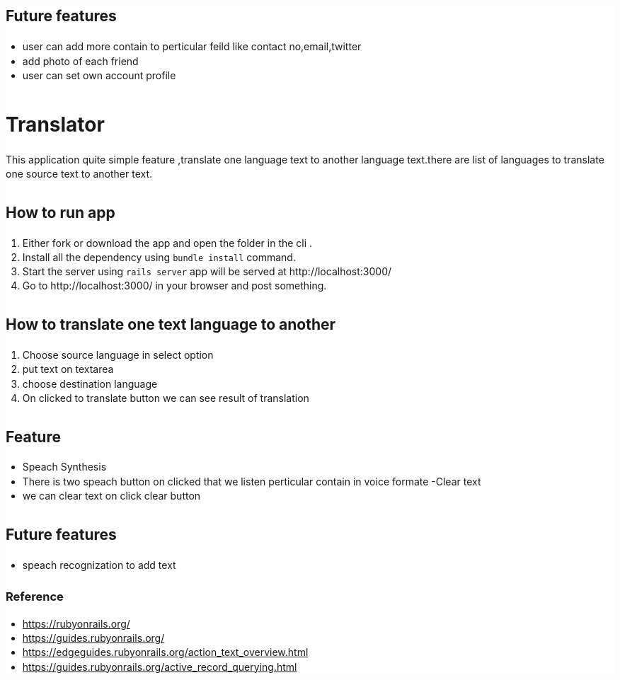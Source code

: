 ## Future features
 - user can add more contain to perticular feild like contact no,email,twitter
 -  add photo of each friend
 -  user can set own account profile

# Translator 
 This application quite simple feature ,translate one language text to another language text.there are list of languages to translate one source text to another text. 
 
 ## How to run app
 1. Either fork or download the app and open the folder in the cli .
 2. Install all the dependency using `bundle install` command.
 3. Start the server using `rails server` app will be served at http://localhost:3000/
 4. Go to http://localhost:3000/ in your browser and post something.
 
 ## How to translate one text language to another
 1. Choose source language in select option
 2. put text on textarea
 3. choose destination language 
 4. On clicked to translate button we can see result of translation

## Feature
- Speach Synthesis
 - There is two speach button on clicked that we listen perticular contain in voice formate
-Clear text
 - we can clear text on click clear button

## Future features
 - speach recognization to add text





### Reference
 - https://rubyonrails.org/
 - https://guides.rubyonrails.org/
 - https://edgeguides.rubyonrails.org/action_text_overview.html
 - https://guides.rubyonrails.org/active_record_querying.html
 

